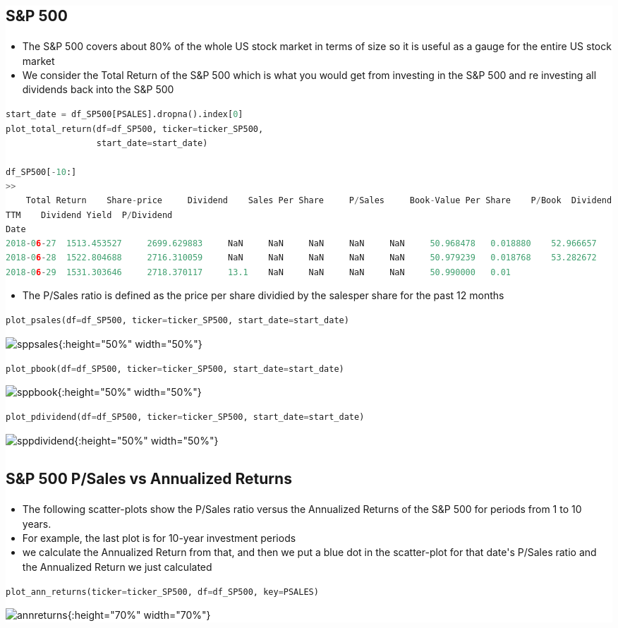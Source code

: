 ## S&P 500
- The S&P 500 covers about 80% of the whole US stock market in terms of size so it is useful as a gauge for the entire US stock market
- We consider the Total Return of the S&P 500 which is what you would get from investing in the S&P 500 and re investing all dividends back into the S&P 500

```python
start_date = df_SP500[PSALES].dropna().index[0]
plot_total_return(df=df_SP500, ticker=ticker_SP500,
                  start_date=start_date)

df_SP500[-10:]
>>
    Total Return    Share-price     Dividend    Sales Per Share     P/Sales     Book-Value Per Share    P/Book  Dividend TTM    Dividend Yield  P/Dividend
Date                                        
2018-06-27  1513.453527     2699.629883     NaN     NaN     NaN     NaN     NaN     50.968478   0.018880    52.966657
2018-06-28  1522.804688     2716.310059     NaN     NaN     NaN     NaN     NaN     50.979239   0.018768    53.282672
2018-06-29  1531.303646     2718.370117     13.1    NaN     NaN     NaN     NaN     50.990000   0.01
```

- The P/Sales ratio is defined as the price per share dividied by the salesper share for the past 12 months

```python
plot_psales(df=df_SP500, ticker=ticker_SP500, start_date=start_date)
```

![sppsales](../../pictures/hvass/forecastinglognterm/sppsales.png){:height="50%" width="50%"}  

```python
plot_pbook(df=df_SP500, ticker=ticker_SP500, start_date=start_date)
```

![sppbook](../../pictures/hvass/forecastinglognterm/sppbook.png){:height="50%" width="50%"}

```python
plot_pdividend(df=df_SP500, ticker=ticker_SP500, start_date=start_date)
```
![sppdividend](../../pictures/hvass/forecastinglognterm/sppdividend.png){:height="50%" width="50%"}


## S&P 500 P/Sales vs Annualized Returns
- The following scatter-plots show the P/Sales ratio versus the Annualized Returns of the S&P 500 for periods from 1 to 10 years.
- For example, the last plot is for 10-year investment periods
- we calculate the Annualized Return from that, and then we put a blue dot in the scatter-plot for that date's P/Sales ratio and the Annualized Return we just calculated

```python
plot_ann_returns(ticker=ticker_SP500, df=df_SP500, key=PSALES)
```
![annreturns](../../pictures/hvass/forecastinglognterm/annreturns.png){:height="70%" width="70%"}
